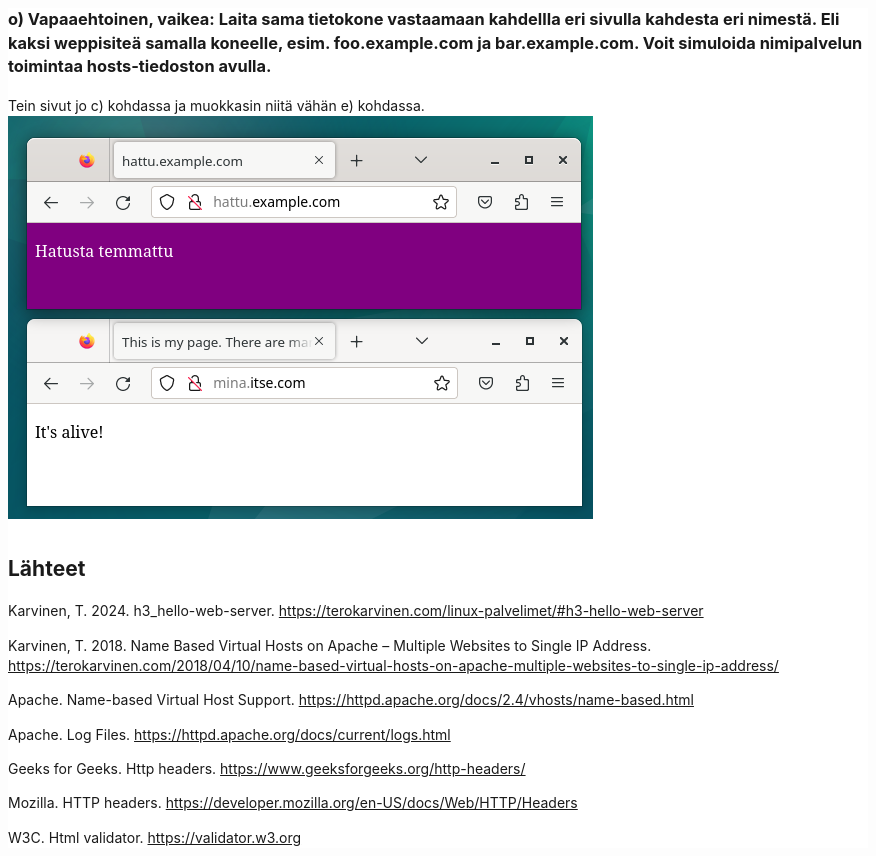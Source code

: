 ### o) Vapaaehtoinen, vaikea: Laita sama tietokone vastaamaan kahdellla eri sivulla kahdesta eri nimestä. Eli kaksi weppisiteä samalla koneelle, esim. foo.example.com ja bar.example.com. Voit simuloida nimipalvelun toimintaa hosts-tiedoston avulla.
Tein sivut jo c) kohdassa ja muokkasin niitä vähän e) kohdassa.
![Websites](h3_o1_sites.png)

## Lähteet
Karvinen, T. 2024. h3_hello-web-server. https://terokarvinen.com/linux-palvelimet/#h3-hello-web-server

Karvinen, T. 2018. Name Based Virtual Hosts on Apache – Multiple Websites to Single IP Address. https://terokarvinen.com/2018/04/10/name-based-virtual-hosts-on-apache-multiple-websites-to-single-ip-address/

Apache. Name-based Virtual Host Support. https://httpd.apache.org/docs/2.4/vhosts/name-based.html

Apache. Log Files. https://httpd.apache.org/docs/current/logs.html

Geeks for Geeks. Http headers. https://www.geeksforgeeks.org/http-headers/

Mozilla. HTTP headers. https://developer.mozilla.org/en-US/docs/Web/HTTP/Headers

W3C. Html validator. https://validator.w3.org
